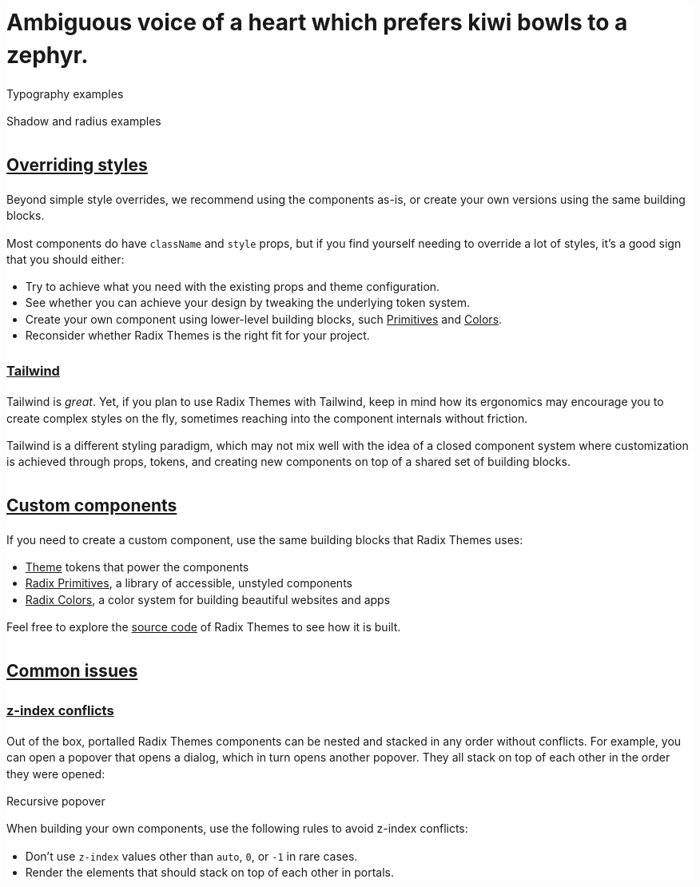 Ambiguous voice of a heart which prefers kiwi bowls to a zephyr.
================================================================

Typography examples

Shadow and radius examples

[Overriding styles](#overriding-styles)
---------------------------------------

Beyond simple style overrides, we recommend using the components as-is, or create your own versions using the same building blocks.

Most components do have `className` and `style` props, but if you find yourself needing to override a lot of styles, it’s a good sign that you should either:

*   Try to achieve what you need with the existing props and theme configuration.
*   See whether you can achieve your design by tweaking the underlying token system.
*   Create your own component using lower-level building blocks, such [Primitives](/primitives) and [Colors](/colors).
*   Reconsider whether Radix Themes is the right fit for your project.

### [Tailwind](#tailwind)

Tailwind is _great_. Yet, if you plan to use Radix Themes with Tailwind, keep in mind how its ergonomics may encourage you to create complex styles on the fly, sometimes reaching into the component internals without friction.

Tailwind is a different styling paradigm, which may not mix well with the idea of a closed component system where customization is achieved through props, tokens, and creating new components on top of a shared set of building blocks.

[Custom components](#custom-components)
---------------------------------------

If you need to create a custom component, use the same building blocks that Radix Themes uses:

*   [Theme](/themes/docs/theme/overview) tokens that power the components
*   [Radix Primitives](/primitives), a library of accessible, unstyled components
*   [Radix Colors](/colors), a color system for building beautiful websites and apps

Feel free to explore the [source code](https://github.com/radix-ui/themes/tree/main/packages/radix-ui-themes) of Radix Themes to see how it is built.

[Common issues](#common-issues)
-------------------------------

### [z-index conflicts](#z-index-conflicts)

Out of the box, portalled Radix Themes components can be nested and stacked in any order without conflicts. For example, you can open a popover that opens a dialog, which in turn opens another popover. They all stack on top of each other in the order they were opened:

Recursive popover

When building your own components, use the following rules to avoid z-index conflicts:

*   Don’t use `z-index` values other than `auto`, `0`, or `-1` in rare cases.
*   Render the elements that should stack on top of each other in portals.
